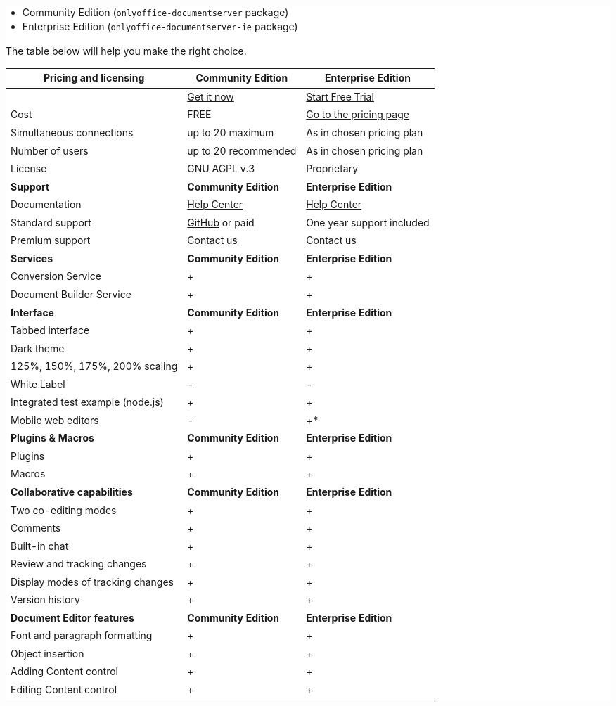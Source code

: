 * Community Edition (`onlyoffice-documentserver` package)
* Enterprise Edition (`onlyoffice-documentserver-ie` package)

The table below will help you make the right choice.

| Pricing and licensing | Community Edition | Enterprise Edition |
| ------------- | ------------- | ------------- |
| | [Get it now](https://www.onlyoffice.com/download-docs.aspx?utm_source=github&utm_medium=cpc&utm_campaign=GitHubPlone#docs-community)  | [Start Free Trial](https://www.onlyoffice.com/download-docs.aspx?utm_source=github&utm_medium=cpc&utm_campaign=GitHubPlone#docs-enterprise)  |
| Cost  | FREE  | [Go to the pricing page](https://www.onlyoffice.com/docs-enterprise-prices.aspx?utm_source=github&utm_medium=cpc&utm_campaign=GitHubPlone)  |
| Simultaneous connections | up to 20 maximum  | As in chosen pricing plan |
| Number of users | up to 20 recommended | As in chosen pricing plan |
| License | GNU AGPL v.3 | Proprietary |
| **Support** | **Community Edition** | **Enterprise Edition** |
| Documentation | [Help Center](https://helpcenter.onlyoffice.com/installation/docs-community-index.aspx) | [Help Center](https://helpcenter.onlyoffice.com/installation/docs-enterprise-index.aspx) |
| Standard support | [GitHub](https://github.com/ONLYOFFICE/DocumentServer/issues) or paid | One year support included |
| Premium support | [Contact us](mailto:sales@onlyoffice.com) | [Contact us](mailto:sales@onlyoffice.com) |
| **Services** | **Community Edition** | **Enterprise Edition** |
| Conversion Service                | + | + |
| Document Builder Service          | + | + |
| **Interface** | **Community Edition** | **Enterprise Edition** |
| Tabbed interface                       | + | + |
| Dark theme                             | + | + |
| 125%, 150%, 175%, 200% scaling         | + | + |
| White Label                            | - | - |
| Integrated test example (node.js)      | + | + |
| Mobile web editors                     | - | +* |
| **Plugins & Macros** | **Community Edition** | **Enterprise Edition** |
| Plugins                           | + | + |
| Macros                            | + | + |
| **Collaborative capabilities** | **Community Edition** | **Enterprise Edition** |
| Two co-editing modes              | + | + |
| Comments                          | + | + |
| Built-in chat                     | + | + |
| Review and tracking changes       | + | + |
| Display modes of tracking changes | + | + |
| Version history                   | + | + |
| **Document Editor features** | **Community Edition** | **Enterprise Edition** |
| Font and paragraph formatting   | + | + |
| Object insertion                | + | + |
| Adding Content control          | + | + | 
| Editing Content control         | + | + | 